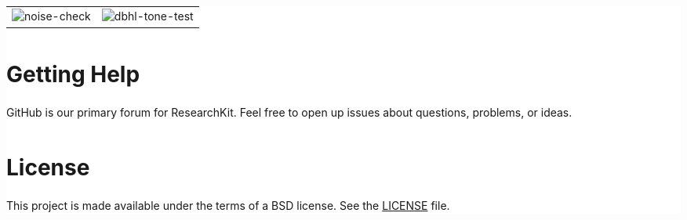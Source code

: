 |   |   |
|---|---|
| ![noise-check](https://github.com/ResearchKit/ResearchKit/assets/29615893/d8fb669c-bb60-482d-9a2d-e5b6b6696aa5) | ![dbhl-tone-test](https://github.com/ResearchKit/ResearchKit/assets/29615893/04df862b-46bc-4749-8c3e-02d2e54dbcbf) |

# Getting Help <a name="getting-help"></a>

GitHub is our primary forum for ResearchKit. Feel free to open up issues about questions, problems, or ideas.

# License <a name="license"></a>

This project is made available under the terms of a BSD license. See the [LICENSE](LICENSE) file.
